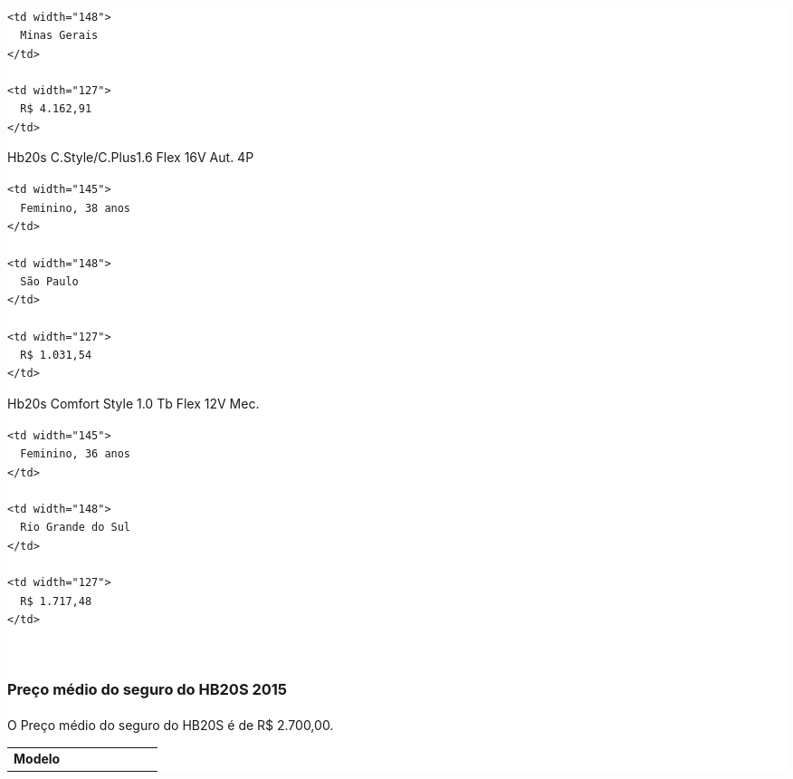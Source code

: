     <td width="148">
      Minas Gerais
    </td>
    
    <td width="127">
      R$ 4.162,91
    </td>
  </tr>
  
  <tr>
    <td width="152">
      Hb20s C.Style/C.Plus1.6 Flex 16V Aut. 4P
    </td>
    
    <td width="145">
      Feminino, 38 anos
    </td>
    
    <td width="148">
      São Paulo
    </td>
    
    <td width="127">
      R$ 1.031,54
    </td>
  </tr>
  
  <tr>
    <td width="152">
      Hb20s Comfort Style 1.0 Tb Flex 12V Mec.
    </td>
    
    <td width="145">
      Feminino, 36 anos
    </td>
    
    <td width="148">
      Rio Grande do Sul
    </td>
    
    <td width="127">
      R$ 1.717,48
    </td>
  </tr>
</table>

&nbsp;

### Preço médio do seguro do HB20S 2015

O Preço médio do seguro do HB20S é de R$ 2.700,00.

<table width="572">
  <tr>
    <td width="152">
      <strong>Modelo</strong>
    </td>
    